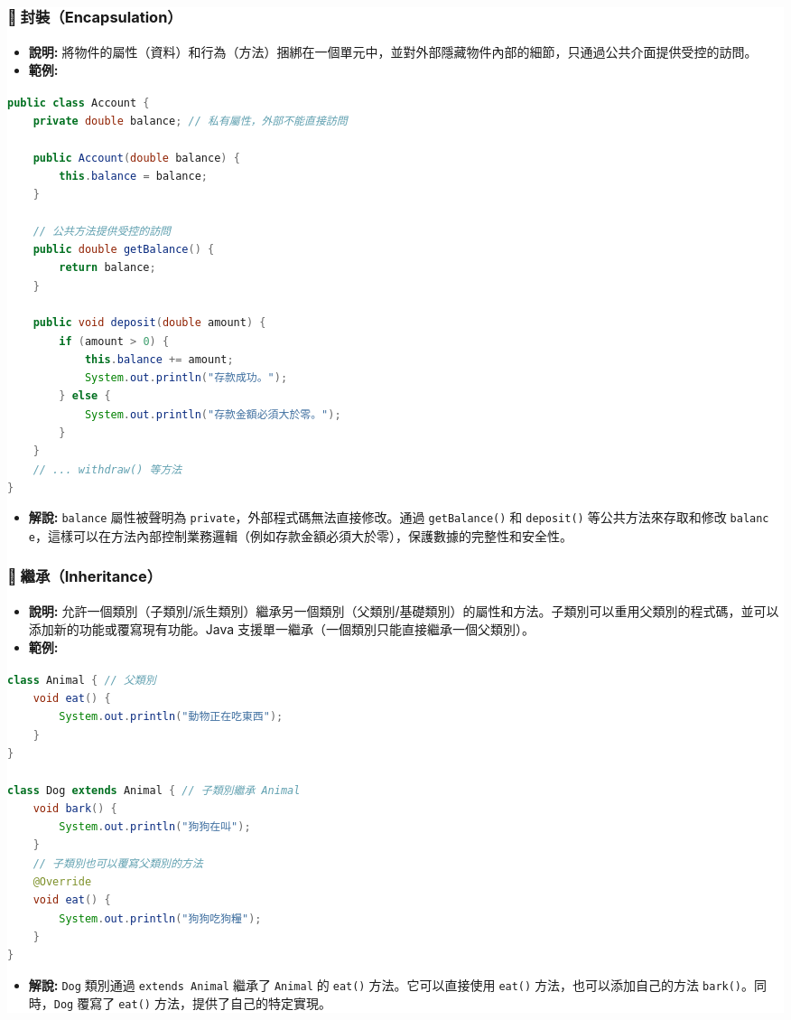 ### 📌 封裝（Encapsulation）
- **說明:** 將物件的屬性（資料）和行為（方法）捆綁在一個單元中，並對外部隱藏物件內部的細節，只通過公共介面提供受控的訪問。
- **範例:**
```java
public class Account {
    private double balance; // 私有屬性，外部不能直接訪問

    public Account(double balance) {
        this.balance = balance;
    }

    // 公共方法提供受控的訪問
    public double getBalance() {
        return balance;
    }

    public void deposit(double amount) {
        if (amount > 0) {
            this.balance += amount;
            System.out.println("存款成功。");
        } else {
            System.out.println("存款金額必須大於零。");
        }
    }
    // ... withdraw() 等方法
}
```
- **解說:** `balance` 屬性被聲明為 `private`，外部程式碼無法直接修改。通過 `getBalance()` 和 `deposit()` 等公共方法來存取和修改 `balance`，這樣可以在方法內部控制業務邏輯（例如存款金額必須大於零），保護數據的完整性和安全性。

### 📌 繼承（Inheritance）
- **說明:** 允許一個類別（子類別/派生類別）繼承另一個類別（父類別/基礎類別）的屬性和方法。子類別可以重用父類別的程式碼，並可以添加新的功能或覆寫現有功能。Java 支援單一繼承（一個類別只能直接繼承一個父類別）。
- **範例:**
```java
class Animal { // 父類別
    void eat() {
        System.out.println("動物正在吃東西");
    }
}

class Dog extends Animal { // 子類別繼承 Animal
    void bark() {
        System.out.println("狗狗在叫");
    }
    // 子類別也可以覆寫父類別的方法
    @Override
    void eat() {
        System.out.println("狗狗吃狗糧");
    }
}
```
- **解說:** `Dog` 類別通過 `extends Animal` 繼承了 `Animal` 的 `eat()` 方法。它可以直接使用 `eat()` 方法，也可以添加自己的方法 `bark()`。同時，`Dog` 覆寫了 `eat()` 方法，提供了自己的特定實現。
